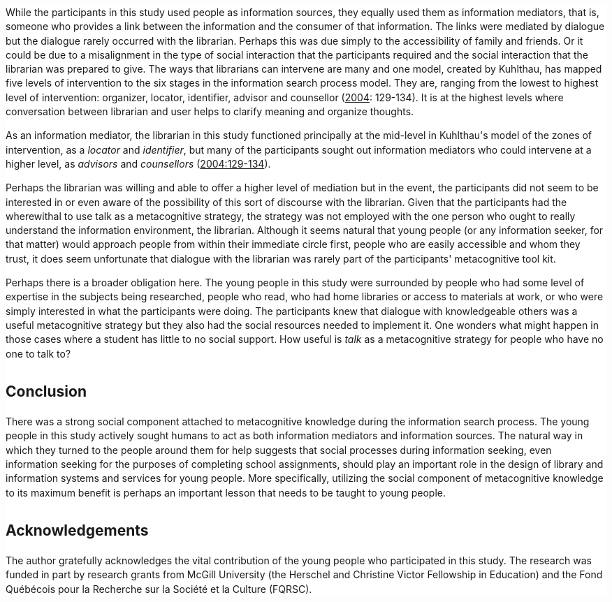 While the participants in this study used people as information sources, they equally used them as information mediators, that is, someone who provides a link between the information and the consumer of that information. The links were mediated by dialogue but the dialogue rarely occurred with the librarian. Perhaps this was due simply to the accessibility of family and friends. Or it could be due to a misalignment in the type of social interaction that the participants required and the social interaction that the librarian was prepared to give. The ways that librarians can intervene are many and one model, created by Kuhlthau, has mapped five levels of intervention to the six stages in the information search process model. They are, ranging from the lowest to highest level of intervention: organizer, locator, identifier, advisor and counsellor ([2004](#kuh): 129-134). It is at the highest levels where conversation between librarian and user helps to clarify meaning and organize thoughts.

As an information mediator, the librarian in this study functioned principally at the mid-level in Kuhlthau's model of the zones of intervention, as a _locator_ and _identifier_, but many of the participants sought out information mediators who could intervene at a higher level, as _advisors_ and _counsellors_ ([2004:129-134](#kuh)).

Perhaps the librarian was willing and able to offer a higher level of mediation but in the event, the participants did not seem to be interested in or even aware of the possibility of this sort of discourse with the librarian. Given that the participants had the wherewithal to use talk as a metacognitive strategy, the strategy was not employed with the one person who ought to really understand the information environment, the librarian. Although it seems natural that young people (or any information seeker, for that matter) would approach people from within their immediate circle first, people who are easily accessible and whom they trust, it does seem unfortunate that dialogue with the librarian was rarely part of the participants' metacognitive tool kit.

Perhaps there is a broader obligation here. The young people in this study were surrounded by people who had some level of expertise in the subjects being researched, people who read, who had home libraries or access to materials at work, or who were simply interested in what the participants were doing. The participants knew that dialogue with knowledgeable others was a useful metacognitive strategy but they also had the social resources needed to implement it. One wonders what might happen in those cases where a student has little to no social support. How useful is _talk_ as a metacognitive strategy for people who have no one to talk to?

## Conclusion

There was a strong social component attached to metacognitive knowledge during the information search process. The young people in this study actively sought humans to act as both information mediators and information sources. The natural way in which they turned to the people around them for help suggests that social processes during information seeking, even information seeking for the purposes of completing school assignments, should play an important role in the design of library and information systems and services for young people. More specifically, utilizing the social component of metacognitive knowledge to its maximum benefit is perhaps an important lesson that needs to be taught to young people.

## Acknowledgements

The author gratefully acknowledges the vital contribution of the young people who participated in this study. The research was funded in part by research grants from McGill University (the Herschel and Christine Victor Fellowship in Education) and the Fond Québécois pour la Recherche sur la Société et la Culture (FQRSC).
